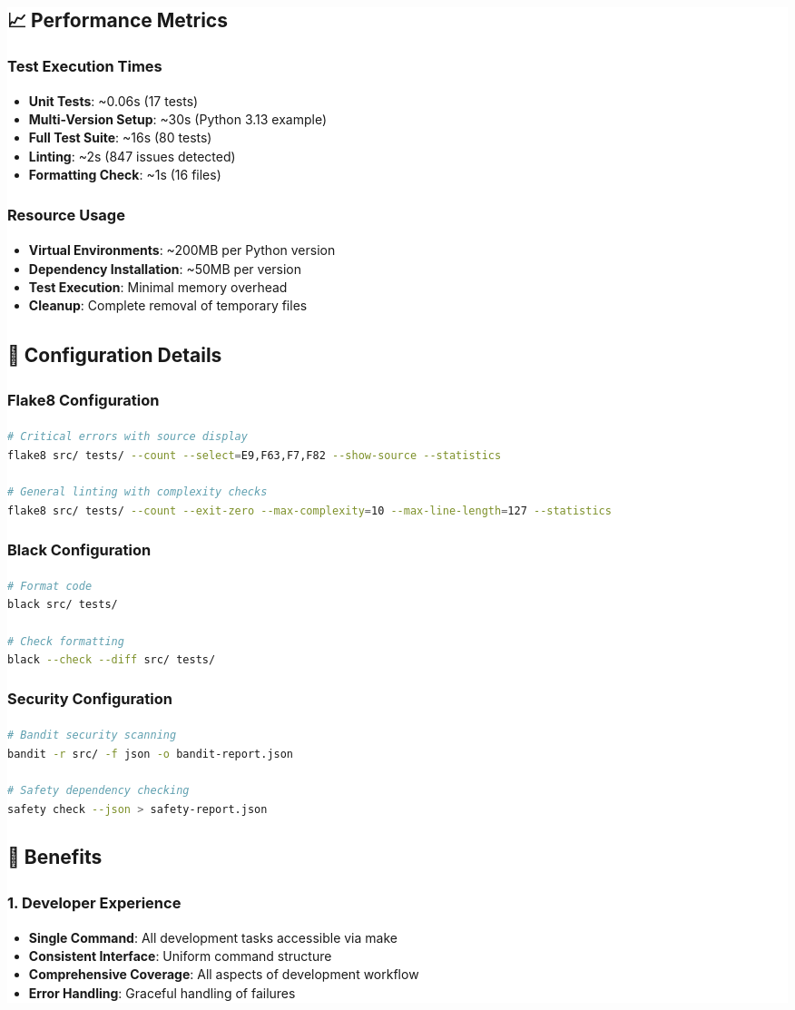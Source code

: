 ## 📈 **Performance Metrics**

### **Test Execution Times**
- **Unit Tests**: ~0.06s (17 tests)
- **Multi-Version Setup**: ~30s (Python 3.13 example)
- **Full Test Suite**: ~16s (80 tests)
- **Linting**: ~2s (847 issues detected)
- **Formatting Check**: ~1s (16 files)

### **Resource Usage**
- **Virtual Environments**: ~200MB per Python version
- **Dependency Installation**: ~50MB per version
- **Test Execution**: Minimal memory overhead
- **Cleanup**: Complete removal of temporary files

## 🔧 **Configuration Details**

### **Flake8 Configuration**
```bash
# Critical errors with source display
flake8 src/ tests/ --count --select=E9,F63,F7,F82 --show-source --statistics

# General linting with complexity checks
flake8 src/ tests/ --count --exit-zero --max-complexity=10 --max-line-length=127 --statistics
```

### **Black Configuration**
```bash
# Format code
black src/ tests/

# Check formatting
black --check --diff src/ tests/
```

### **Security Configuration**
```bash
# Bandit security scanning
bandit -r src/ -f json -o bandit-report.json

# Safety dependency checking
safety check --json > safety-report.json
```

## 🚀 **Benefits**

### **1. Developer Experience**
- **Single Command**: All development tasks accessible via make
- **Consistent Interface**: Uniform command structure
- **Comprehensive Coverage**: All aspects of development workflow
- **Error Handling**: Graceful handling of failures
